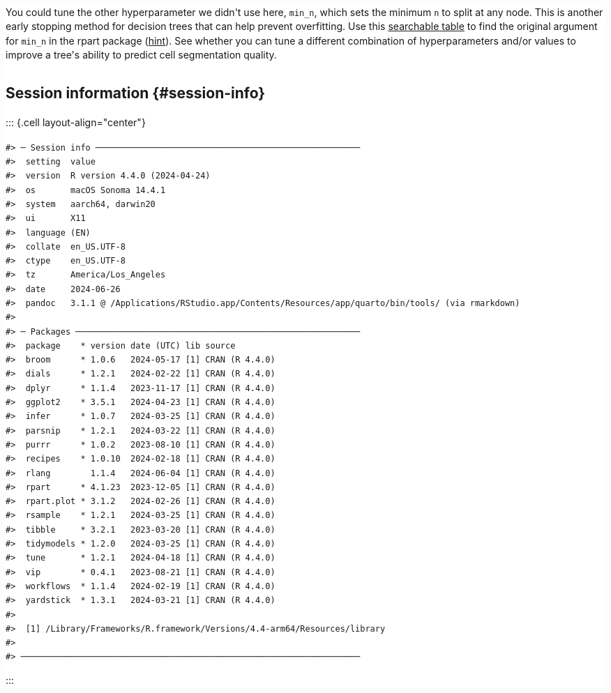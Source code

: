 
You could tune the other hyperparameter we didn't use here, `min_n`, which sets the minimum `n` to split at any node. This is another early stopping method for decision trees that can help prevent overfitting. Use this [searchable table](/find/parsnip/#model-args) to find the original argument for `min_n` in the rpart package ([hint](https://stat.ethz.ch/R-manual/R-devel/library/rpart/html/rpart.control.html)). See whether you can tune a different combination of hyperparameters and/or values to improve a tree's ability to predict cell segmentation quality.

## Session information {#session-info}


::: {.cell layout-align="center"}

```
#> ─ Session info ─────────────────────────────────────────────────────
#>  setting  value
#>  version  R version 4.4.0 (2024-04-24)
#>  os       macOS Sonoma 14.4.1
#>  system   aarch64, darwin20
#>  ui       X11
#>  language (EN)
#>  collate  en_US.UTF-8
#>  ctype    en_US.UTF-8
#>  tz       America/Los_Angeles
#>  date     2024-06-26
#>  pandoc   3.1.1 @ /Applications/RStudio.app/Contents/Resources/app/quarto/bin/tools/ (via rmarkdown)
#> 
#> ─ Packages ─────────────────────────────────────────────────────────
#>  package    * version date (UTC) lib source
#>  broom      * 1.0.6   2024-05-17 [1] CRAN (R 4.4.0)
#>  dials      * 1.2.1   2024-02-22 [1] CRAN (R 4.4.0)
#>  dplyr      * 1.1.4   2023-11-17 [1] CRAN (R 4.4.0)
#>  ggplot2    * 3.5.1   2024-04-23 [1] CRAN (R 4.4.0)
#>  infer      * 1.0.7   2024-03-25 [1] CRAN (R 4.4.0)
#>  parsnip    * 1.2.1   2024-03-22 [1] CRAN (R 4.4.0)
#>  purrr      * 1.0.2   2023-08-10 [1] CRAN (R 4.4.0)
#>  recipes    * 1.0.10  2024-02-18 [1] CRAN (R 4.4.0)
#>  rlang        1.1.4   2024-06-04 [1] CRAN (R 4.4.0)
#>  rpart      * 4.1.23  2023-12-05 [1] CRAN (R 4.4.0)
#>  rpart.plot * 3.1.2   2024-02-26 [1] CRAN (R 4.4.0)
#>  rsample    * 1.2.1   2024-03-25 [1] CRAN (R 4.4.0)
#>  tibble     * 3.2.1   2023-03-20 [1] CRAN (R 4.4.0)
#>  tidymodels * 1.2.0   2024-03-25 [1] CRAN (R 4.4.0)
#>  tune       * 1.2.1   2024-04-18 [1] CRAN (R 4.4.0)
#>  vip        * 0.4.1   2023-08-21 [1] CRAN (R 4.4.0)
#>  workflows  * 1.1.4   2024-02-19 [1] CRAN (R 4.4.0)
#>  yardstick  * 1.3.1   2024-03-21 [1] CRAN (R 4.4.0)
#> 
#>  [1] /Library/Frameworks/R.framework/Versions/4.4-arm64/Resources/library
#> 
#> ────────────────────────────────────────────────────────────────────
```
:::
